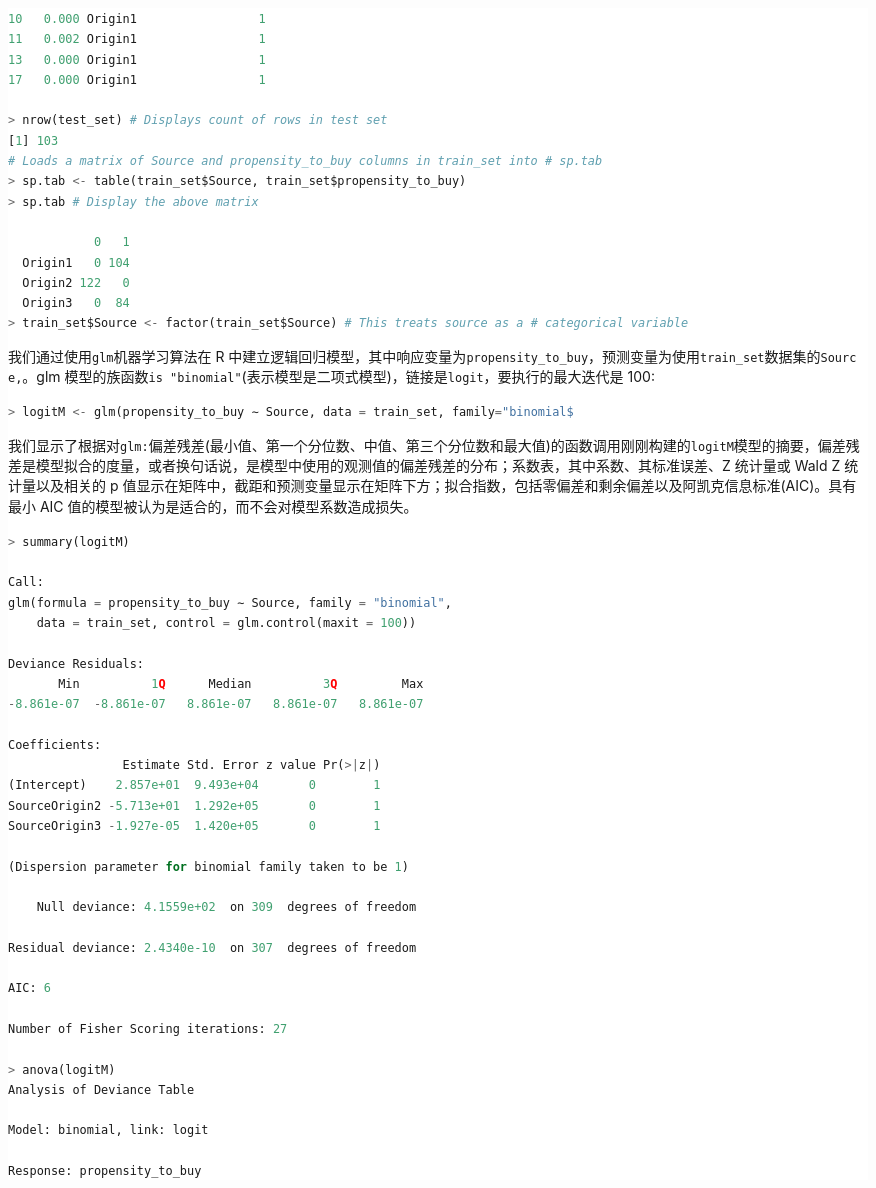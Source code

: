 ```py
10   0.000 Origin1                 1
11   0.002 Origin1                 1
13   0.000 Origin1                 1
17   0.000 Origin1                 1

> nrow(test_set) # Displays count of rows in test set
[1] 103
# Loads a matrix of Source and propensity_to_buy columns in train_set into # sp.tab
> sp.tab <- table(train_set$Source, train_set$propensity_to_buy)
> sp.tab # Display the above matrix

            0   1
  Origin1   0 104
  Origin2 122   0
  Origin3   0  84
> train_set$Source <- factor(train_set$Source) # This treats source as a # categorical variable

```

我们通过使用`glm`机器学习算法在 R 中建立逻辑回归模型，其中响应变量为`propensity_to_buy`，预测变量为使用`train_set`数据集的`Source,`。glm 模型的族函数`is "binomial"`(表示模型是二项式模型)，链接是`logit`，要执行的最大迭代是 100:

```py
> logitM <- glm(propensity_to_buy ∼ Source, data = train_set, family="binomial$

```

我们显示了根据对`glm:`偏差残差(最小值、第一个分位数、中值、第三个分位数和最大值)的函数调用刚刚构建的`logitM`模型的摘要，偏差残差是模型拟合的度量，或者换句话说，是模型中使用的观测值的偏差残差的分布；系数表，其中系数、其标准误差、Z 统计量或 Wald Z 统计量以及相关的 p 值显示在矩阵中，截距和预测变量显示在矩阵下方；拟合指数，包括零偏差和剩余偏差以及阿凯克信息标准(AIC)。具有最小 AIC 值的模型被认为是适合的，而不会对模型系数造成损失。

```py
> summary(logitM)

Call:
glm(formula = propensity_to_buy ∼ Source, family = "binomial",
    data = train_set, control = glm.control(maxit = 100))

Deviance Residuals:
       Min          1Q      Median          3Q         Max
-8.861e-07  -8.861e-07   8.861e-07   8.861e-07   8.861e-07

Coefficients:
                Estimate Std. Error z value Pr(>|z|)
(Intercept)    2.857e+01  9.493e+04       0        1
SourceOrigin2 -5.713e+01  1.292e+05       0        1
SourceOrigin3 -1.927e-05  1.420e+05       0        1

(Dispersion parameter for binomial family taken to be 1)

    Null deviance: 4.1559e+02  on 309  degrees of freedom

Residual deviance: 2.4340e-10  on 307  degrees of freedom

AIC: 6

Number of Fisher Scoring iterations: 27

> anova(logitM)
Analysis of Deviance Table

Model: binomial, link: logit

Response: propensity_to_buy

```